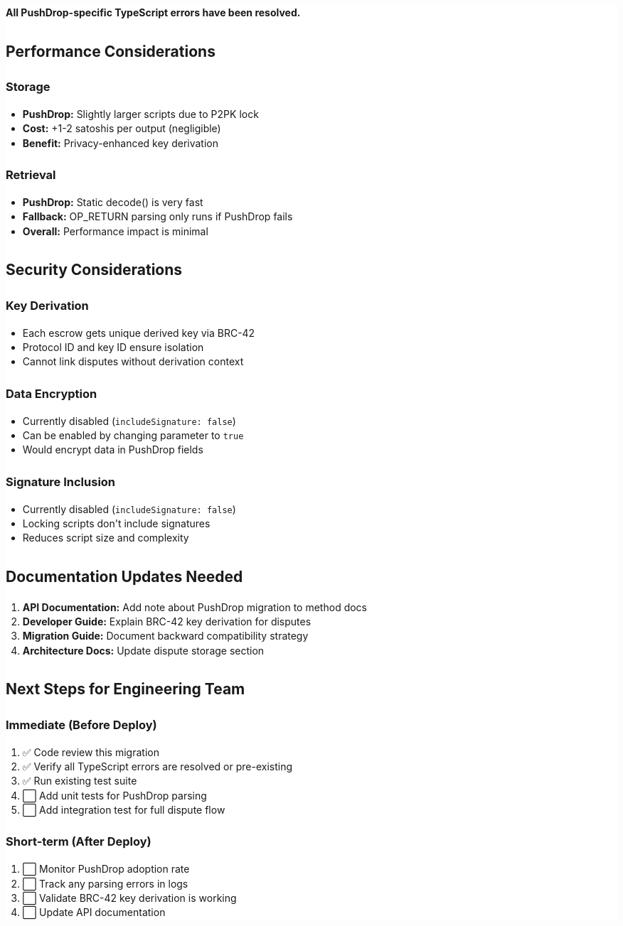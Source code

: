 **All PushDrop-specific TypeScript errors have been resolved.**

## Performance Considerations

### Storage
- **PushDrop:** Slightly larger scripts due to P2PK lock
- **Cost:** +1-2 satoshis per output (negligible)
- **Benefit:** Privacy-enhanced key derivation

### Retrieval
- **PushDrop:** Static decode() is very fast
- **Fallback:** OP_RETURN parsing only runs if PushDrop fails
- **Overall:** Performance impact is minimal

## Security Considerations

### Key Derivation
- Each escrow gets unique derived key via BRC-42
- Protocol ID and key ID ensure isolation
- Cannot link disputes without derivation context

### Data Encryption
- Currently disabled (`includeSignature: false`)
- Can be enabled by changing parameter to `true`
- Would encrypt data in PushDrop fields

### Signature Inclusion
- Currently disabled (`includeSignature: false`)
- Locking scripts don't include signatures
- Reduces script size and complexity

## Documentation Updates Needed

1. **API Documentation:** Add note about PushDrop migration to method docs
2. **Developer Guide:** Explain BRC-42 key derivation for disputes
3. **Migration Guide:** Document backward compatibility strategy
4. **Architecture Docs:** Update dispute storage section

## Next Steps for Engineering Team

### Immediate (Before Deploy)
1. ✅ Code review this migration
2. ✅ Verify all TypeScript errors are resolved or pre-existing
3. ✅ Run existing test suite
4. ⬜ Add unit tests for PushDrop parsing
5. ⬜ Add integration test for full dispute flow

### Short-term (After Deploy)
1. ⬜ Monitor PushDrop adoption rate
2. ⬜ Track any parsing errors in logs
3. ⬜ Validate BRC-42 key derivation is working
4. ⬜ Update API documentation
